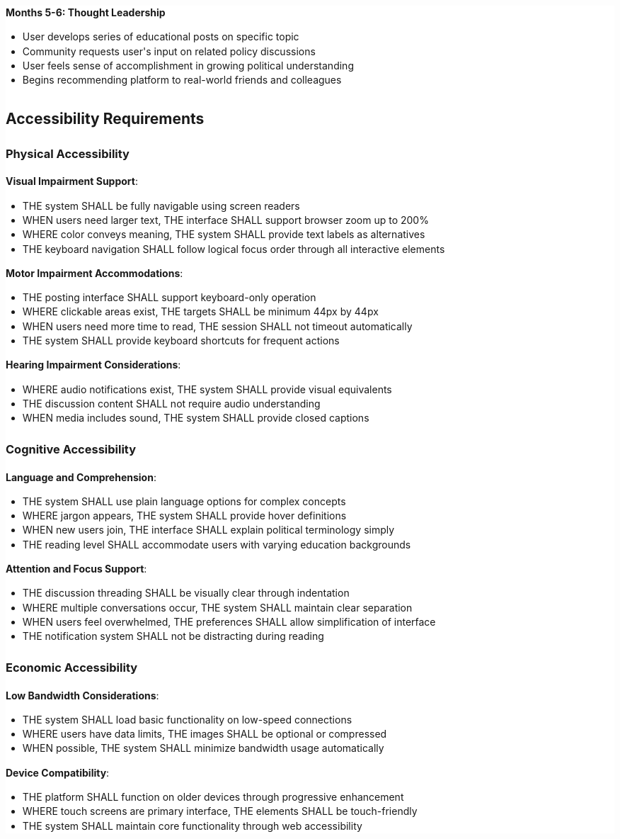 **Months 5-6: Thought Leadership**
- User develops series of educational posts on specific topic
- Community requests user's input on related policy discussions  
- User feels sense of accomplishment in growing political understanding
- Begins recommending platform to real-world friends and colleagues

## Accessibility Requirements

### Physical Accessibility

**Visual Impairment Support**:
- THE system SHALL be fully navigable using screen readers
- WHEN users need larger text, THE interface SHALL support browser zoom up to 200%
- WHERE color conveys meaning, THE system SHALL provide text labels as alternatives
- THE keyboard navigation SHALL follow logical focus order through all interactive elements

**Motor Impairment Accommodations**:
- THE posting interface SHALL support keyboard-only operation
- WHERE clickable areas exist, THE targets SHALL be minimum 44px by 44px
- WHEN users need more time to read, THE session SHALL not timeout automatically
- THE system SHALL provide keyboard shortcuts for frequent actions

**Hearing Impairment Considerations**:
- WHERE audio notifications exist, THE system SHALL provide visual equivalents
- THE discussion content SHALL not require audio understanding
- WHEN media includes sound, THE system SHALL provide closed captions

### Cognitive Accessibility

**Language and Comprehension**:
- THE system SHALL use plain language options for complex concepts
- WHERE jargon appears, THE system SHALL provide hover definitions
- WHEN new users join, THE interface SHALL explain political terminology simply
- THE reading level SHALL accommodate users with varying education backgrounds

**Attention and Focus Support**:
- THE discussion threading SHALL be visually clear through indentation
- WHERE multiple conversations occur, THE system SHALL maintain clear separation
- WHEN users feel overwhelmed, THE preferences SHALL allow simplification of interface
- THE notification system SHALL not be distracting during reading

### Economic Accessibility

**Low Bandwidth Considerations**:
- THE system SHALL load basic functionality on low-speed connections
- WHERE users have data limits, THE images SHALL be optional or compressed
- WHEN possible, THE system SHALL minimize bandwidth usage automatically

**Device Compatibility**:
- THE platform SHALL function on older devices through progressive enhancement
- WHERE touch screens are primary interface, THE elements SHALL be touch-friendly
- THE system SHALL maintain core functionality through web accessibility
